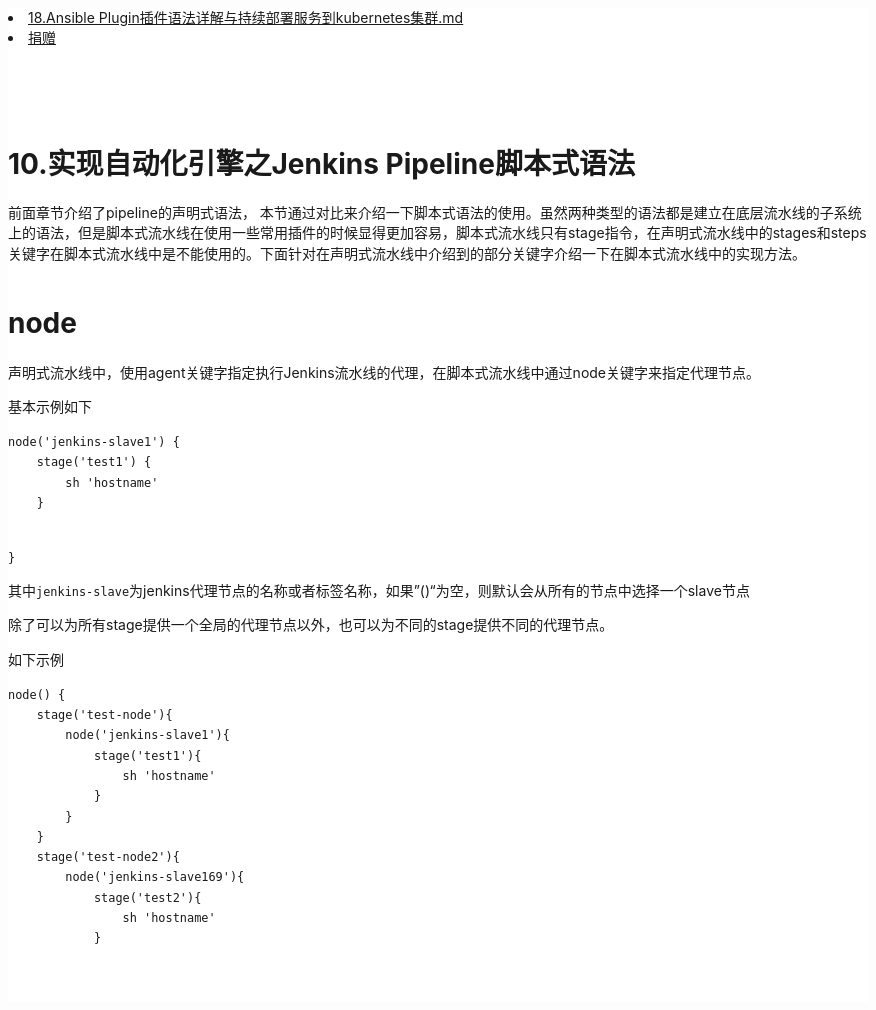 <li>
<a class="menu-item" href="/%e4%b8%93%e6%a0%8f/Jenkins%e6%8c%81%e7%bb%ad%e4%ba%a4%e4%bb%98%e5%92%8c%e6%8c%81%e7%bb%ad%e9%83%a8%e7%bd%b2/18.Ansible%20Plugin%e6%8f%92%e4%bb%b6%e8%af%ad%e6%b3%95%e8%af%a6%e8%a7%a3%e4%b8%8e%e6%8c%81%e7%bb%ad%e9%83%a8%e7%bd%b2%e6%9c%8d%e5%8a%a1%e5%88%b0kubernetes%e9%9b%86%e7%be%a4.md" id="18.Ansible Plugin插件语法详解与持续部署服务到kubernetes集群.md">18.Ansible Plugin插件语法详解与持续部署服务到kubernetes集群.md</a>
</li>
<li><a href="/assets/捐赠.md">捐赠</a></li>
</ul>
</div>
</div>
<div class="sidebar-toggle" onclick="sidebar_toggle()" onmouseleave="remove_inner()" onmouseover="add_inner()">
<div class="sidebar-toggle-inner"></div>
</div>
<div class="off-canvas-content">
<div class="columns">
<div class="column col-12 col-lg-12">
<div class="book-navbar">
<header class="navbar">
<section class="navbar-section">
<a onclick="open_sidebar()">
<i class="icon icon-menu"></i>
</a>
</section>
</header>
</div>
<div class="book-content" style="max-width: 960px; margin: 0 auto;
    overflow-x: auto;
    overflow-y: hidden;">
<div class="book-post">

<p align="center" id="tip"></p>
<h1 class="title" data-id="10.实现自动化引擎之Jenkins Pipeline脚本式语法" id="title">10.实现自动化引擎之Jenkins Pipeline脚本式语法</h1>
<div><p>前面章节介绍了pipeline的声明式语法， 本节通过对比来介绍一下脚本式语法的使用。虽然两种类型的语法都是建立在底层流水线的子系统上的语法，但是脚本式流水线在使用一些常用插件的时候显得更加容易，脚本式流水线只有stage指令，在声明式流水线中的stages和steps关键字在脚本式流水线中是不能使用的。下面针对在声明式流水线中介绍到的部分关键字介绍一下在脚本式流水线中的实现方法。</p>
<h1 id="node">node</h1>
<p>声明式流水线中，使用agent关键字指定执行Jenkins流水线的代理，在脚本式流水线中通过node关键字来指定代理节点。</p>
<p>基本示例如下</p>
<pre><code>node('jenkins-slave1') {
    stage('test1') {
        sh 'hostname'
    }

}
</code></pre>
<p>其中<code>jenkins-slave</code>为jenkins代理节点的名称或者标签名称，如果”()“为空，则默认会从所有的节点中选择一个slave节点</p>
<p>除了可以为所有stage提供一个全局的代理节点以外，也可以为不同的stage提供不同的代理节点。</p>
<p>如下示例</p>
<pre><code>node() {
    stage('test-node'){
        node('jenkins-slave1'){
            stage('test1'){
                sh 'hostname'
            }   
        }
    }
    stage('test-node2'){
        node('jenkins-slave169'){
            stage('test2'){
                sh 'hostname'
            }